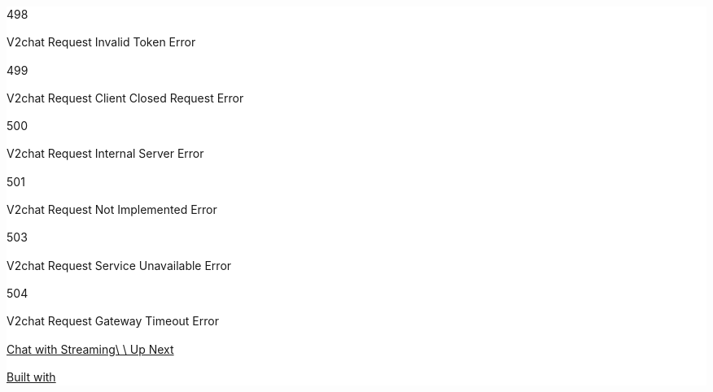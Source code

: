 498

V2chat Request Invalid Token Error

499

V2chat Request Client Closed Request Error

500

V2chat Request Internal Server Error

501

V2chat Request Not Implemented Error

503

V2chat Request Service Unavailable Error

504

V2chat Request Gateway Timeout Error

[Chat with Streaming\\
\\
Up Next](https://docs.cohere.com/reference/chat-stream)

[Built with](https://buildwithfern.com/?utm_campaign=buildWith&utm_medium=docs&utm_source=docs.cohere.com)